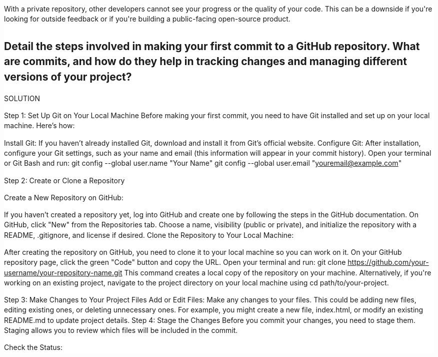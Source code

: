 With a private repository, other developers cannot see your progress or the quality of your code. This can be a downside if you're looking for outside feedback or if you're building a public-facing open-source product.

## Detail the steps involved in making your first commit to a GitHub repository. What are commits, and how do they help in tracking changes and managing different versions of your project?

SOLUTION

Step 1: Set Up Git on Your Local Machine
Before making your first commit, you need to have Git installed and set up on your local machine. Here’s how:

Install Git:
If you haven’t already installed Git, download and install it from Git’s official website.
Configure Git:
After installation, configure your Git settings, such as your name and email (this information will appear in your commit history). Open your terminal or Git Bash and run:
git config --global user.name "Your Name"
git config --global user.email "youremail@example.com"

Step 2: Create or Clone a Repository

Create a New Repository on GitHub:

If you haven’t created a repository yet, log into GitHub and create one by following the steps in the GitHub documentation.
On GitHub, click "New" from the Repositories tab.
Choose a name, visibility (public or private), and initialize the repository with a README, .gitignore, and license if desired.
Clone the Repository to Your Local Machine:

After creating the repository on GitHub, you need to clone it to your local machine so you can work on it.
On your GitHub repository page, click the green "Code" button and copy the URL.
Open your terminal and run:
git clone https://github.com/your-username/your-repository-name.git
This command creates a local copy of the repository on your machine.
Alternatively, if you're working on an existing project, navigate to the project directory on your local machine using cd path/to/your-project.

Step 3: Make Changes to Your Project Files
Add or Edit Files:
Make any changes to your files. This could be adding new files, editing existing ones, or deleting unnecessary ones.
For example, you might create a new file, index.html, or modify an existing README.md to update project details.
Step 4: Stage the Changes
Before you commit your changes, you need to stage them. Staging allows you to review which files will be included in the commit.

Check the Status:
